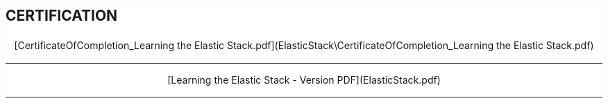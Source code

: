 ## CERTIFICATION
<p style="text-align: center; text-decoration-color: red">
  [CertificateOfCompletion_Learning the Elastic Stack.pdf](ElasticStack\CertificateOfCompletion_Learning the Elastic Stack.pdf)
</p>

---

<p style="text-align: center"> [Learning the Elastic Stack - Version PDF](ElasticStack.pdf) </p>

---
